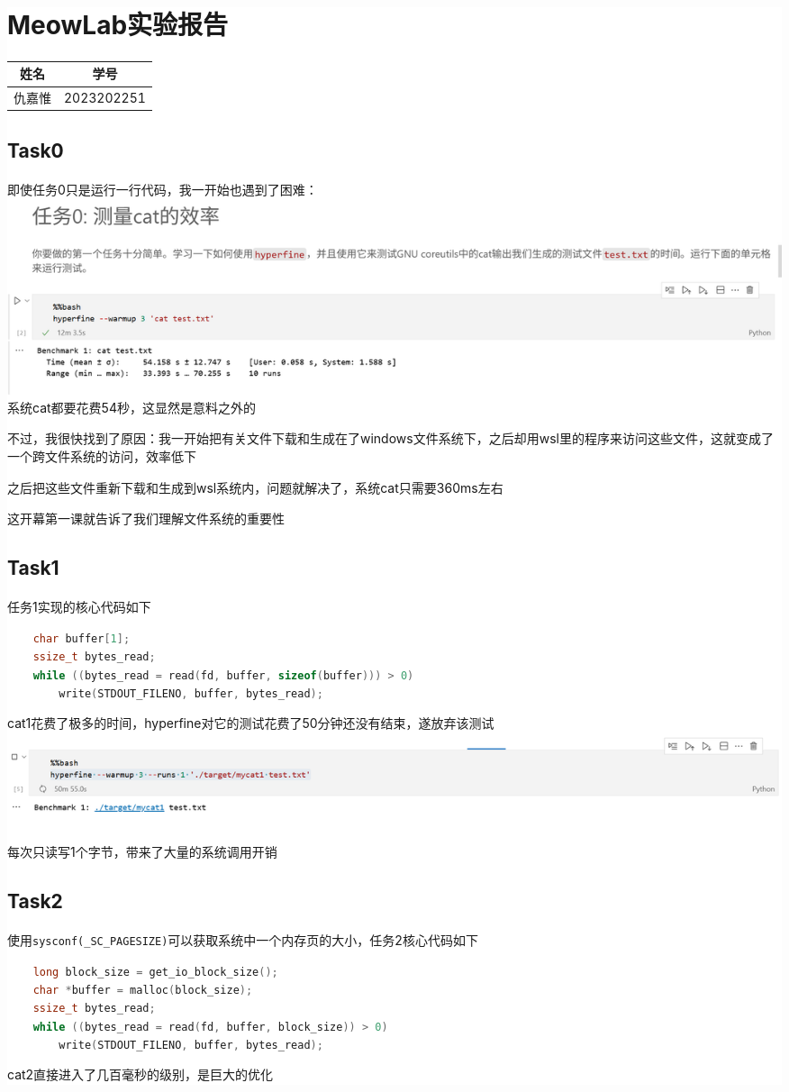 # MeowLab实验报告

| 姓名 | 学号       |
| ---- | ---------- |
| 仇嘉惟 | 2023202251 |

## Task0
即使任务0只是运行一行代码，我一开始也遇到了困难：
![](imgs/跨文件系统导致的.png)
系统cat都要花费54秒，这显然是意料之外的

不过，我很快找到了原因：我一开始把有关文件下载和生成在了windows文件系统下，之后却用wsl里的程序来访问这些文件，这就变成了一个跨文件系统的访问，效率低下

之后把这些文件重新下载和生成到wsl系统内，问题就解决了，系统cat只需要360ms左右

这开幕第一课就告诉了我们理解文件系统的重要性

## Task1
任务1实现的核心代码如下
```c
    char buffer[1];
    ssize_t bytes_read;
    while ((bytes_read = read(fd, buffer, sizeof(buffer))) > 0)
        write(STDOUT_FILENO, buffer, bytes_read);
```
cat1花费了极多的时间，hyperfine对它的测试花费了50分钟还没有结束，遂放弃该测试
![](imgs/cat1之50min加.png)

每次只读写1个字节，带来了大量的系统调用开销

## Task2
使用```sysconf(_SC_PAGESIZE)```可以获取系统中一个内存页的大小，任务2核心代码如下
```c
    long block_size = get_io_block_size();
    char *buffer = malloc(block_size);
    ssize_t bytes_read;
    while ((bytes_read = read(fd, buffer, block_size)) > 0)
        write(STDOUT_FILENO, buffer, bytes_read);
```
cat2直接进入了几百毫秒的级别，是巨大的优化
